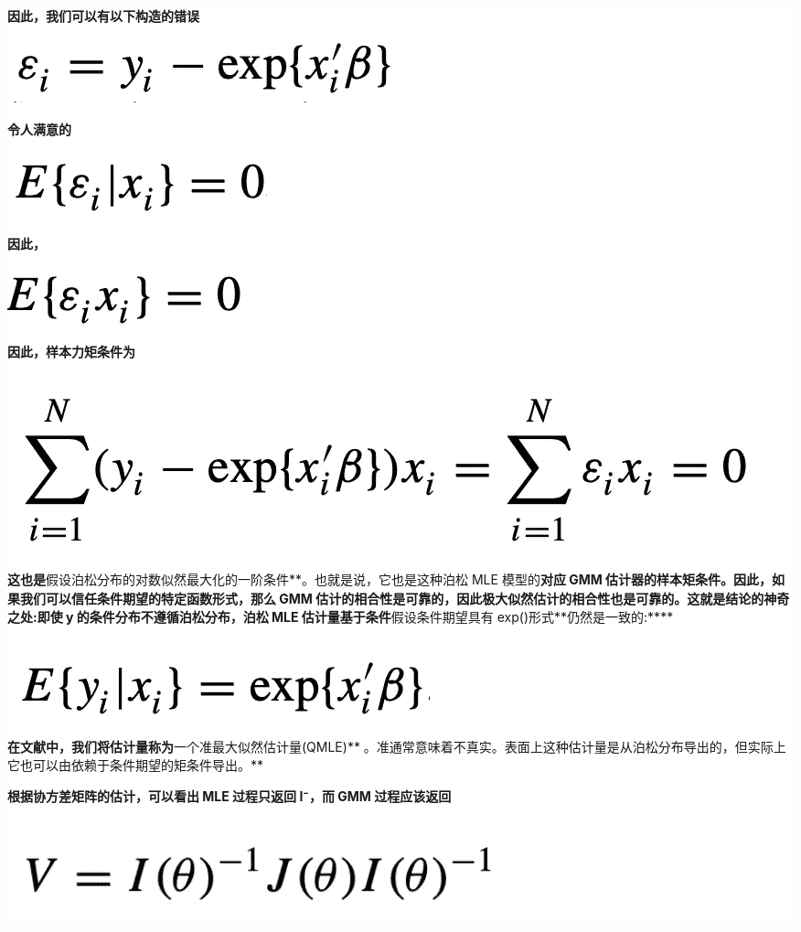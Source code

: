 **因此，我们可以有以下构造的错误**

**![](img/dd8237be923099fd3bb89c7395a80766.png)**

**令人满意的**

**![](img/69bb03e4dc885d60bdfafdab0259fd28.png)**

**因此，**

**![](img/82780c6886dc6584d5012adc09e7438e.png)**

**因此，样本力矩条件为**

**![](img/aabcd62341de0486c60102c351f97fc0.png)**

**这也是**假设泊松分布的对数似然最大化的一阶条件**。也就是说，它也是这种泊松 MLE 模型的**对应 GMM 估计器的样本矩条件。因此，如果我们可以信任条件期望的特定函数形式，那么 GMM 估计的相合性是可靠的，因此极大似然估计的相合性也是可靠的。这就是结论的神奇之处:即使 y 的条件分布不遵循泊松分布，泊松 MLE 估计量基于条件**假设条件期望具有 exp()形式**仍然是一致的:****

**![](img/dd38eca7384c27d5b8eeba475b0f3fd9.png)**

**在文献中，我们将估计量称为**一个准最大似然估计量(QMLE)** 。准通常意味着不真实。表面上这种估计量是从泊松分布导出的，但实际上它也可以由依赖于条件期望的矩条件导出。**

**根据协方差矩阵的估计，可以看出 MLE 过程只返回 I⁻，而 GMM 过程应该返回**

**![](img/eb5ae1da60c144e7f573ef97524b10f8.png)**
